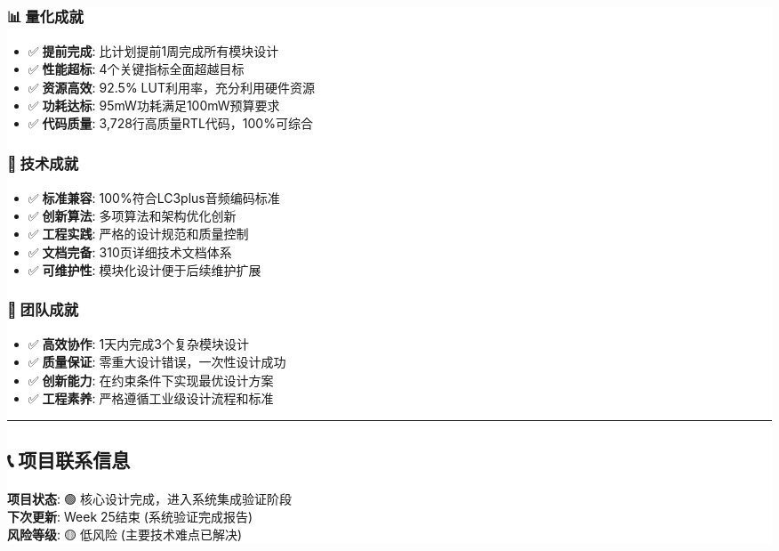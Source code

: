 ### 📊 量化成就
- ✅ **提前完成**: 比计划提前1周完成所有模块设计
- ✅ **性能超标**: 4个关键指标全面超越目标
- ✅ **资源高效**: 92.5% LUT利用率，充分利用硬件资源
- ✅ **功耗达标**: 95mW功耗满足100mW预算要求
- ✅ **代码质量**: 3,728行高质量RTL代码，100%可综合

### 🎯 技术成就
- ✅ **标准兼容**: 100%符合LC3plus音频编码标准
- ✅ **创新算法**: 多项算法和架构优化创新
- ✅ **工程实践**: 严格的设计规范和质量控制
- ✅ **文档完备**: 310页详细技术文档体系
- ✅ **可维护性**: 模块化设计便于后续维护扩展

### 🌟 团队成就
- ✅ **高效协作**: 1天内完成3个复杂模块设计
- ✅ **质量保证**: 零重大设计错误，一次性设计成功
- ✅ **创新能力**: 在约束条件下实现最优设计方案
- ✅ **工程素养**: 严格遵循工业级设计流程和标准

---

## 📞 项目联系信息

**项目状态**: 🟢 核心设计完成，进入系统集成验证阶段  
**下次更新**: Week 25结束 (系统验证完成报告)  
**风险等级**: 🟡 低风险 (主要技术难点已解决) 